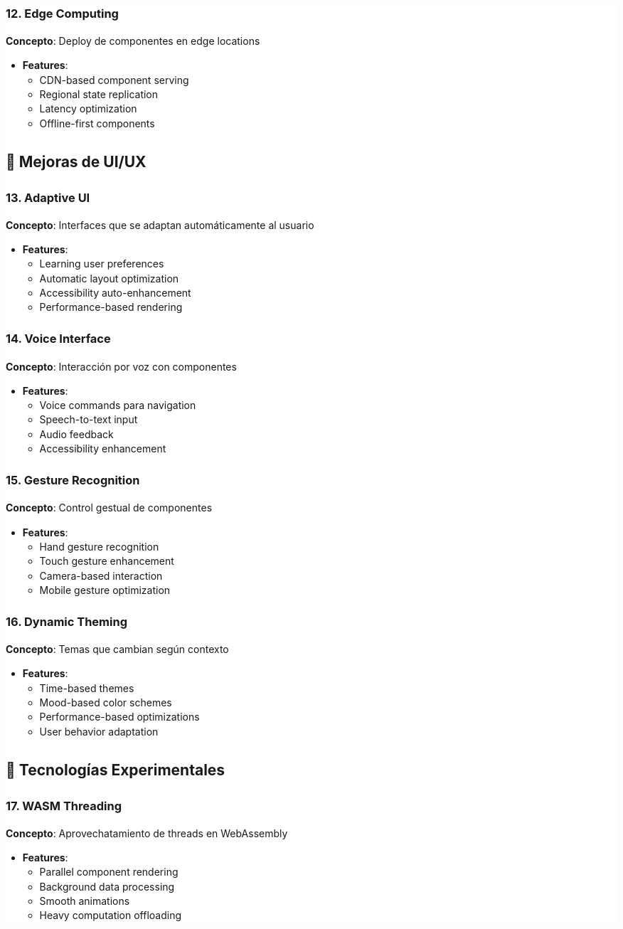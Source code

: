 ### 12. **Edge Computing**
**Concepto**: Deploy de componentes en edge locations
- **Features**:
  - CDN-based component serving
  - Regional state replication
  - Latency optimization
  - Offline-first components

## 🎨 Mejoras de UI/UX

### 13. **Adaptive UI**
**Concepto**: Interfaces que se adaptan automáticamente al usuario
- **Features**:
  - Learning user preferences
  - Automatic layout optimization
  - Accessibility auto-enhancement
  - Performance-based rendering

### 14. **Voice Interface**
**Concepto**: Interacción por voz con componentes
- **Features**:
  - Voice commands para navigation
  - Speech-to-text input
  - Audio feedback
  - Accessibility enhancement

### 15. **Gesture Recognition**
**Concepto**: Control gestual de componentes
- **Features**:
  - Hand gesture recognition
  - Touch gesture enhancement
  - Camera-based interaction
  - Mobile gesture optimization

### 16. **Dynamic Theming**
**Concepto**: Temas que cambian según contexto
- **Features**:
  - Time-based themes
  - Mood-based color schemes
  - Performance-based optimizations
  - User behavior adaptation

## 🔬 Tecnologías Experimentales

### 17. **WASM Threading**
**Concepto**: Aprovechatamiento de threads en WebAssembly
- **Features**:
  - Parallel component rendering
  - Background data processing
  - Smooth animations
  - Heavy computation offloading
